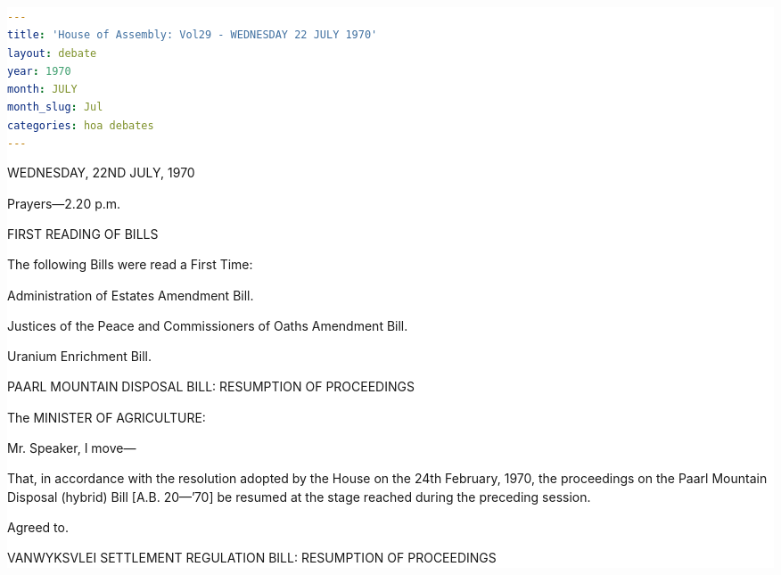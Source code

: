 ```yaml
---
title: 'House of Assembly: Vol29 - WEDNESDAY 22 JULY 1970'
layout: debate
year: 1970
month: JULY
month_slug: Jul
categories: hoa debates
---
```


<debateSection name="#opening">

<heading>WEDNESDAY, 22ND JULY, 1970</heading>

<prayers>

<narrative>Prayers&#x2014;<recordedTime time="1970-07-22T14:20:00">2.20 p.m.</recordedTime></narrative>

</prayers>

<debateSection name="#first_reading_of_bills">

<heading>FIRST READING OF BILLS</heading>

<p>The following Bills were read a First Time:</p>

<block name="quote">Administration of Estates Amendment Bill.</block>

<p>Justices of the Peace and Commissioners of Oaths Amendment Bill.</p>

<p>Uranium Enrichment Bill.</p>

</debateSection>

<debateSection name="#paarl_mountain_disposal_bill:_resumption_of_proceedings">

<heading>PAARL MOUNTAIN DISPOSAL BILL: RESUMPTION OF PROCEEDINGS</heading>

<speech by="#minister_of_agriculture">

<from>The <person refersTo="hansard_za">MINISTER OF AGRICULTURE</person>:</from>

<p>Mr. Speaker, I move&#x2014;</p>

<block name="quote">That, in accordance with the resolution adopted by the House on the 24th February, 1970, the proceedings on the Paarl Mountain Disposal (hybrid) Bill [A.B. 20&#x2014;&#x2019;70] be resumed at the stage reached during the preceding session.</block>

<p>Agreed to.</p>

</speech>

</debateSection>

<debateSection name="#vanwyksvlei_settlement_regulation_bill_resumption_of_proceedings">

<heading>VANWYKSVLEI SETTLEMENT REGULATION BILL: RESUMPTION OF PROCEEDINGS</heading>

<speech by="#minister_of_agriculture">
